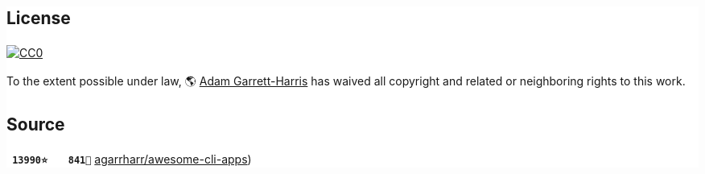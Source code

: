 ## License

[![CC0](https://licensebuttons.net/p/zero/1.0/88x31.png)](https://creativecommons.org/publicdomain/zero/1.0/)

To the extent possible under law, 🌎 [Adam Garrett-Harris](twitter.com/agarrharr) has waived all copyright and related or neighboring rights to this work.


## Source

<b><code>&nbsp;13990⭐</code></b> <b><code>&nbsp;&nbsp;&nbsp;841🍴</code></b> [agarrharr/awesome-cli-apps](https://github.com/agarrharr/awesome-cli-apps))